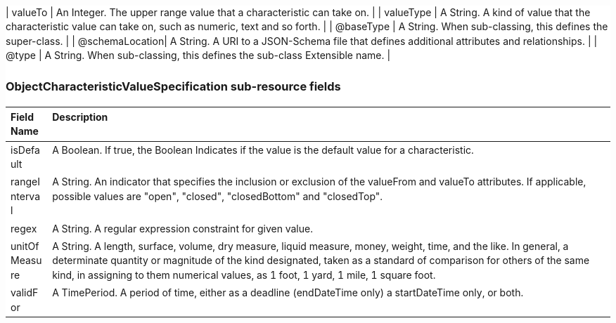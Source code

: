 | valueTo       | An Integer. The upper range value that a characteristic can take on.                                                                                                                                                                                                                                                                                                                                                                                            |
| valueType     | A String. A kind of value that the characteristic value can take on, such as numeric, text and so forth.                                                                                                                                                                                                                                                                                                                                                      |
| @baseType     | A String. When sub-classing, this defines the super-class.                                                                                                                                                                                                                                                                                                                                                                                                     |
| @schemaLocation| A String. A URI to a JSON-Schema file that defines additional attributes and relationships.                                                                                                                                                                                                                                                                                                                                                                 |
| @type         | A String. When sub-classing, this defines the sub-class Extensible name.                                                                                                                                                                                                                                                                                                                                                                                        |

### ObjectCharacteristicValueSpecification sub-resource fields

| Field Name    | Description                                                                                                                                                                                                                                                                                                                                                                                                                                                   |
| :------------ | :------------------------------------------------------------------------------------------------------------------------------------------------------------------------------------------------------------------------------------------------------------------------------------------------------------------------------------------------------------------------------------------------------------------------------------------------------------ |
| isDefault     | A Boolean. If true, the Boolean Indicates if the value is the default value for a characteristic.                                                                                                                                                                                                                                                                                                                                                              |
| rangeInterval | A String. An indicator that specifies the inclusion or exclusion of the valueFrom and valueTo attributes. If applicable, possible values are "open", "closed", "closedBottom" and "closedTop".                                                                                                                                                                                                                                                                    |
| regex         | A String. A regular expression constraint for given value.                                                                                                                                                                                                                                                                                                                                                                                                     |
| unitOfMeasure | A String. A length, surface, volume, dry measure, liquid measure, money, weight, time, and the like. In general, a determinate quantity or magnitude of the kind designated, taken as a standard of comparison for others of the same kind, in assigning to them numerical values, as 1 foot, 1 yard, 1 mile, 1 square foot.                                                                                                                            |
| validFor      | A TimePeriod. A period of time, either as a deadline (endDateTime only) a startDateTime only, or both.                                                                                                                                                                                                                                                                                                                                                         |